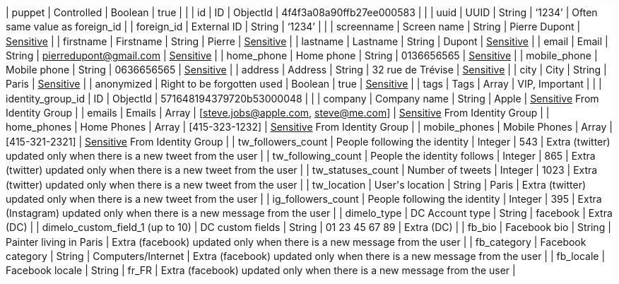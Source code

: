 | puppet                           | Controlled                    | Boolean  | true                                 |                                                                         |
| id                               | ID                            | ObjectId | 4f4f3a08a90ffb27ee000583             |                                                                         |
| uuid                             | UUID                          | String   | ‘1234’                               | Often same value as foreign_id                                          |
| foreign_id                       | External ID                   | String   | ‘1234’                               |                                                                         |
| screenname                       | Screen name                   | String   | Pierre Dupont                        | [Sensitive](../#sensitive-columns)                                                               |
| firstname                        | Firstname                     | String   | Pierre                               | [Sensitive](../#sensitive-columns)                                                               |
| lastname                         | Lastname                      | String   | Dupont                               | [Sensitive](../#sensitive-columns)                                                               |
| email                            | Email                         | String   | pierredupont@gmail.com               | [Sensitive](../#sensitive-columns)                                                               |
| home_phone                       | Home phone                    | String   | 0136656565                           | [Sensitive](../#sensitive-columns)                                                               |
| mobile_phone                     | Mobile phone                  | String   | 0636656565                           | [Sensitive](../#sensitive-columns)                                                               |
| address                          | Address                       | String   | 32 rue de Trévise                    | [Sensitive](../#sensitive-columns)                                                               |
| city                             | City                          | String   | Paris                                | [Sensitive](../#sensitive-columns)                                                               |
| anonymized                       | Right to be forgotten used    | Boolean  | true                                 | [Sensitive](../#sensitive-columns)                                                               |
| tags                             | Tags                          | Array    | VIP, Important                       |                                                                         |
| identity_group_id                | ID                            | ObjectId | 571648194379720b53000048             |                                                                         |
| company                          | Company name                  | String   | Apple                                | [Sensitive](../#sensitive-columns) From Identity Group                                           |
| emails                           | Emails                        | Array    | [steve.jobs@apple.com, steve@me.com] | [Sensitive](../#sensitive-columns) From Identity Group                                           |
| home_phones                      | Home Phones                   | Array    | [415-323-1232]                       | [Sensitive](../#sensitive-columns) From Identity Group                                           |
| mobile_phones                    | Mobile Phones                 | Array    | [415-321-2321]                       | [Sensitive](../#sensitive-columns) From Identity Group                                           |
| tw_followers_count               | People following the identity | Integer  | 543                                  | Extra (twitter) updated only when there is a new tweet from the user    |
| tw_following_count               | People the identity follows   | Integer  | 865                                  | Extra (twitter) updated only when there is a new tweet from the user    |
| tw_statuses_count                | Number of tweets              | Integer  | 1023                                 | Extra (twitter) updated only when there is a new tweet from the user    |
| tw_location                      | User's location               | String   | Paris                                | Extra (twitter) updated only when there is a new tweet from the user    |
| ig_followers_count               | People following the identity | Integer  | 395                                  | Extra (Instagram) updated only when there is a new message from the user  |
| dimelo_type                      | DC Account type               | String   | facebook                             | Extra (DC)                                                              |
| dimelo_custom_field_1 (up to 10) | DC custom fields              | String   | 01 23 45 67 89                       | Extra (DC)                                                              |
| fb_bio                           | Facebook bio                  | String   | Painter living in Paris              | Extra (facebook) updated only when there is a new message from the user |
| fb_category                      | Facebook category             | String   | Computers/Internet                   | Extra (facebook) updated only when there is a new message from the user |
| fb_locale                        | Facebook locale               | String   | fr_FR                                | Extra (facebook) updated only when there is a new message from the user |